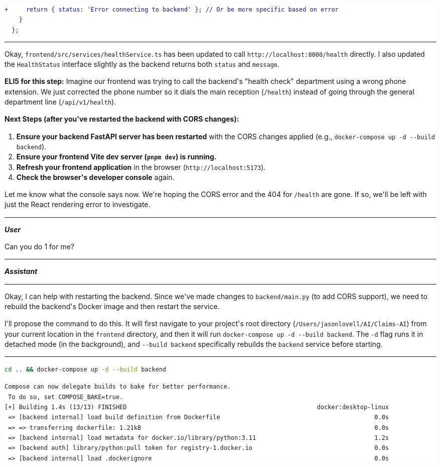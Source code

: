 ```diff
+     return { status: 'Error connecting to backend' }; // Or be more specific based on error
    }
  }; 
```

---

Okay, `frontend/src/services/healthService.ts` has been updated to call `http://localhost:8000/health` directly. I also updated the `HealthStatus` interface slightly as the backend returns both `status` and `message`.

**ELI5 for this step:**
Imagine our frontend was trying to call the backend's "health check" department using a wrong phone extension. We just corrected the phone number so it dials the main reception (`/health`) instead of going through the general department line (`/api/v1/health`).

**Next Steps (after you've restarted the backend with CORS changes):**

1.  **Ensure your backend FastAPI server has been restarted** with the CORS changes applied (e.g., `docker-compose up -d --build backend`).
2.  **Ensure your frontend Vite dev server (`pnpm dev`) is running.**
3.  **Refresh your frontend application** in the browser (`http://localhost:5173`).
4.  **Check the browser's developer console** again.

Let me know what the console says now. We're hoping the CORS error and the 404 for `/health` are gone. If so, we'll be left with just the React rendering error to investigate.

---

_**User**_

Can you do 1 for me?

---

_**Assistant**_



---

Okay, I can help with restarting the backend. Since we've made changes to `backend/main.py` (to add CORS support), we need to rebuild the backend's Docker image and then restart the service.

I'll propose the command to do this. It will first navigate to your project's root directory (`/Users/jasonlovell/AI/Claims-AI`) from your current location in the `frontend` directory, and then it will run `docker-compose up -d --build backend`. The `-d` flag runs it in detached mode (in the background), and `--build backend` specifically rebuilds the `backend` service before starting.


---

```bash
cd .. && docker-compose up -d --build backend
```

```
Compose can now delegate builds to bake for better performance.
 To do so, set COMPOSE_BAKE=true.
[+] Building 1.4s (13/13) FINISHED                                                     docker:desktop-linux
 => [backend internal] load build definition from Dockerfile                                           0.0s
 => => transferring dockerfile: 1.21kB                                                                 0.0s
 => [backend internal] load metadata for docker.io/library/python:3.11                                 1.2s
 => [backend auth] library/python:pull token for registry-1.docker.io                                  0.0s
 => [backend internal] load .dockerignore                                                              0.0s
```